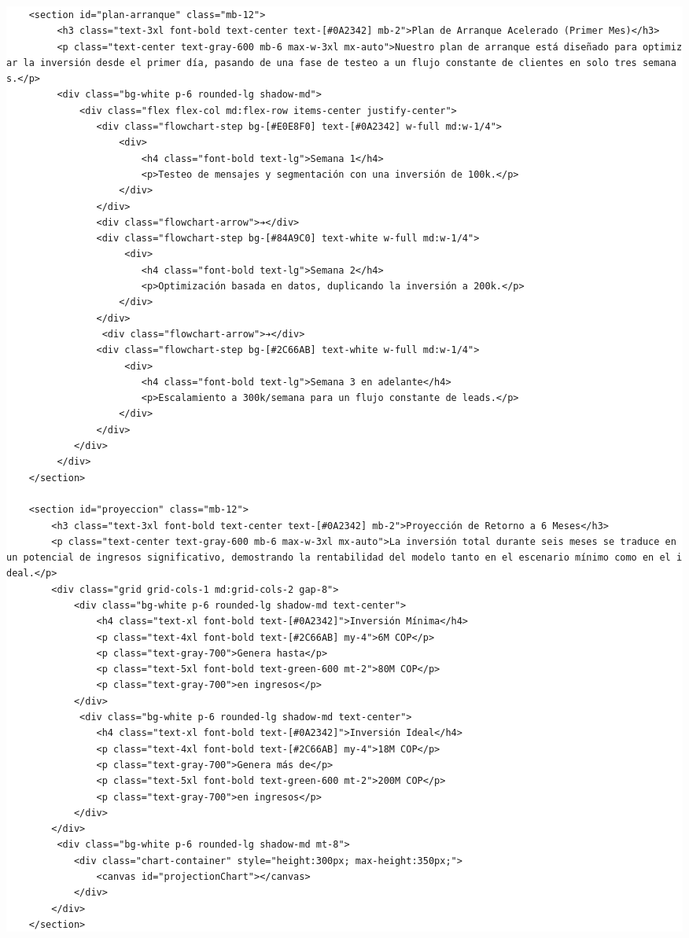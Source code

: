         <section id="plan-arranque" class="mb-12">
             <h3 class="text-3xl font-bold text-center text-[#0A2342] mb-2">Plan de Arranque Acelerado (Primer Mes)</h3>
             <p class="text-center text-gray-600 mb-6 max-w-3xl mx-auto">Nuestro plan de arranque está diseñado para optimizar la inversión desde el primer día, pasando de una fase de testeo a un flujo constante de clientes en solo tres semanas.</p>
             <div class="bg-white p-6 rounded-lg shadow-md">
                 <div class="flex flex-col md:flex-row items-center justify-center">
                    <div class="flowchart-step bg-[#E0E8F0] text-[#0A2342] w-full md:w-1/4">
                        <div>
                            <h4 class="font-bold text-lg">Semana 1</h4>
                            <p>Testeo de mensajes y segmentación con una inversión de 100k.</p>
                        </div>
                    </div>
                    <div class="flowchart-arrow">➔</div>
                    <div class="flowchart-step bg-[#84A9C0] text-white w-full md:w-1/4">
                         <div>
                            <h4 class="font-bold text-lg">Semana 2</h4>
                            <p>Optimización basada en datos, duplicando la inversión a 200k.</p>
                        </div>
                    </div>
                     <div class="flowchart-arrow">➔</div>
                    <div class="flowchart-step bg-[#2C66AB] text-white w-full md:w-1/4">
                         <div>
                            <h4 class="font-bold text-lg">Semana 3 en adelante</h4>
                            <p>Escalamiento a 300k/semana para un flujo constante de leads.</p>
                        </div>
                    </div>
                </div>
             </div>
        </section>

        <section id="proyeccion" class="mb-12">
            <h3 class="text-3xl font-bold text-center text-[#0A2342] mb-2">Proyección de Retorno a 6 Meses</h3>
            <p class="text-center text-gray-600 mb-6 max-w-3xl mx-auto">La inversión total durante seis meses se traduce en un potencial de ingresos significativo, demostrando la rentabilidad del modelo tanto en el escenario mínimo como en el ideal.</p>
            <div class="grid grid-cols-1 md:grid-cols-2 gap-8">
                <div class="bg-white p-6 rounded-lg shadow-md text-center">
                    <h4 class="text-xl font-bold text-[#0A2342]">Inversión Mínima</h4>
                    <p class="text-4xl font-bold text-[#2C66AB] my-4">6M COP</p>
                    <p class="text-gray-700">Genera hasta</p>
                    <p class="text-5xl font-bold text-green-600 mt-2">80M COP</p>
                    <p class="text-gray-700">en ingresos</p>
                </div>
                 <div class="bg-white p-6 rounded-lg shadow-md text-center">
                    <h4 class="text-xl font-bold text-[#0A2342]">Inversión Ideal</h4>
                    <p class="text-4xl font-bold text-[#2C66AB] my-4">18M COP</p>
                    <p class="text-gray-700">Genera más de</p>
                    <p class="text-5xl font-bold text-green-600 mt-2">200M COP</p>
                    <p class="text-gray-700">en ingresos</p>
                </div>
            </div>
             <div class="bg-white p-6 rounded-lg shadow-md mt-8">
                <div class="chart-container" style="height:300px; max-height:350px;">
                    <canvas id="projectionChart"></canvas>
                </div>
            </div>
        </section>
